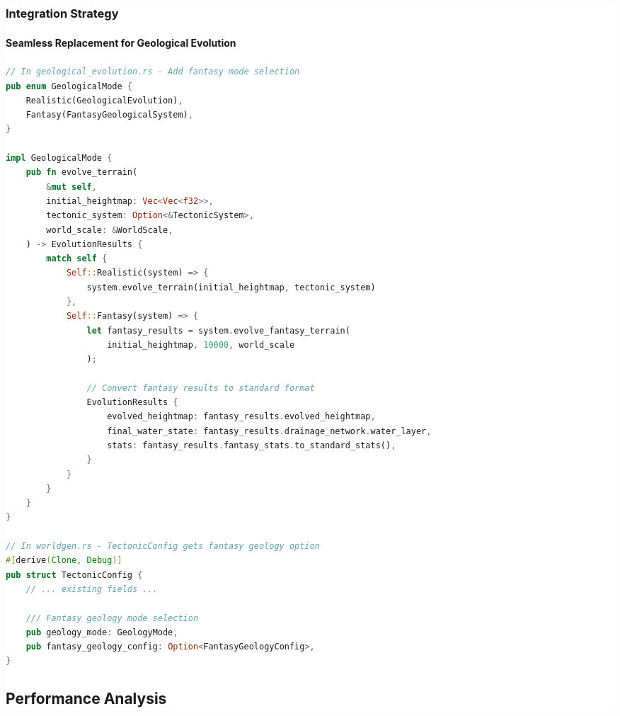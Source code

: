 
### Integration Strategy  

#### Seamless Replacement for Geological Evolution

```rust
// In geological_evolution.rs - Add fantasy mode selection
pub enum GeologicalMode {
    Realistic(GeologicalEvolution),
    Fantasy(FantasyGeologicalSystem),
}

impl GeologicalMode {
    pub fn evolve_terrain(
        &mut self,
        initial_heightmap: Vec<Vec<f32>>,
        tectonic_system: Option<&TectonicSystem>,
        world_scale: &WorldScale,
    ) -> EvolutionResults {
        match self {
            Self::Realistic(system) => {
                system.evolve_terrain(initial_heightmap, tectonic_system)
            },
            Self::Fantasy(system) => {
                let fantasy_results = system.evolve_fantasy_terrain(
                    initial_heightmap, 10000, world_scale
                );
                
                // Convert fantasy results to standard format
                EvolutionResults {
                    evolved_heightmap: fantasy_results.evolved_heightmap,
                    final_water_state: fantasy_results.drainage_network.water_layer,
                    stats: fantasy_results.fantasy_stats.to_standard_stats(),
                }
            }
        }
    }
}

// In worldgen.rs - TectonicConfig gets fantasy geology option
#[derive(Clone, Debug)]
pub struct TectonicConfig {
    // ... existing fields ...
    
    /// Fantasy geology mode selection  
    pub geology_mode: GeologyMode,
    pub fantasy_geology_config: Option<FantasyGeologyConfig>,
}
```

## Performance Analysis
